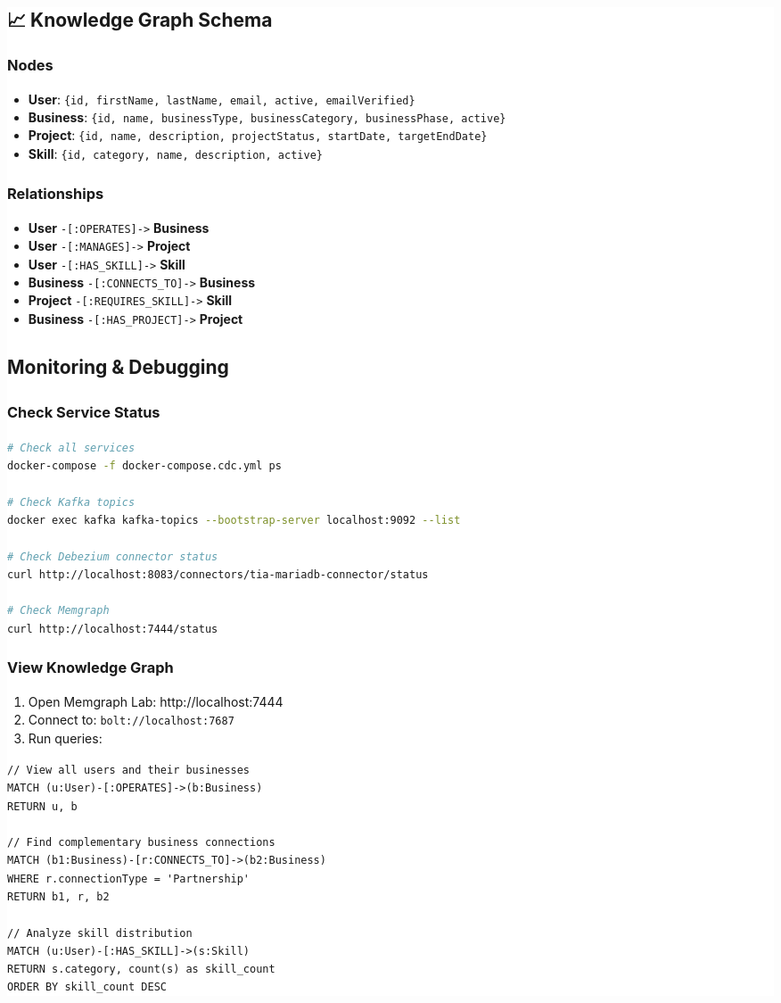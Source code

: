 ## 📈 Knowledge Graph Schema

### Nodes

- **User**: `{id, firstName, lastName, email, active, emailVerified}`
- **Business**: `{id, name, businessType, businessCategory, businessPhase, active}`
- **Project**: `{id, name, description, projectStatus, startDate, targetEndDate}`
- **Skill**: `{id, category, name, description, active}`

### Relationships

- **User** `-[:OPERATES]->` **Business**
- **User** `-[:MANAGES]->` **Project**
- **User** `-[:HAS_SKILL]->` **Skill**
- **Business** `-[:CONNECTS_TO]->` **Business**
- **Project** `-[:REQUIRES_SKILL]->` **Skill**
- **Business** `-[:HAS_PROJECT]->` **Project**

## Monitoring & Debugging

### Check Service Status

```bash
# Check all services
docker-compose -f docker-compose.cdc.yml ps

# Check Kafka topics
docker exec kafka kafka-topics --bootstrap-server localhost:9092 --list

# Check Debezium connector status
curl http://localhost:8083/connectors/tia-mariadb-connector/status

# Check Memgraph
curl http://localhost:7444/status
```

### View Knowledge Graph

1. Open Memgraph Lab: http://localhost:7444
2. Connect to: `bolt://localhost:7687`
3. Run queries:

```cypher
// View all users and their businesses
MATCH (u:User)-[:OPERATES]->(b:Business)
RETURN u, b

// Find complementary business connections
MATCH (b1:Business)-[r:CONNECTS_TO]->(b2:Business)
WHERE r.connectionType = 'Partnership'
RETURN b1, r, b2

// Analyze skill distribution
MATCH (u:User)-[:HAS_SKILL]->(s:Skill)
RETURN s.category, count(s) as skill_count
ORDER BY skill_count DESC
```
